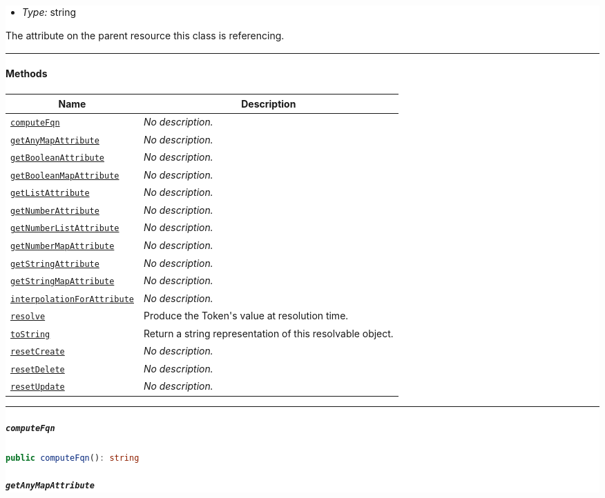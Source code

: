 - *Type:* string

The attribute on the parent resource this class is referencing.

---

#### Methods <a name="Methods" id="Methods"></a>

| **Name** | **Description** |
| --- | --- |
| <code><a href="#rhizo-co-terraform-provider-oci.dataSafeUnsetUserAssessmentBaseline.DataSafeUnsetUserAssessmentBaselineTimeoutsOutputReference.computeFqn">computeFqn</a></code> | *No description.* |
| <code><a href="#rhizo-co-terraform-provider-oci.dataSafeUnsetUserAssessmentBaseline.DataSafeUnsetUserAssessmentBaselineTimeoutsOutputReference.getAnyMapAttribute">getAnyMapAttribute</a></code> | *No description.* |
| <code><a href="#rhizo-co-terraform-provider-oci.dataSafeUnsetUserAssessmentBaseline.DataSafeUnsetUserAssessmentBaselineTimeoutsOutputReference.getBooleanAttribute">getBooleanAttribute</a></code> | *No description.* |
| <code><a href="#rhizo-co-terraform-provider-oci.dataSafeUnsetUserAssessmentBaseline.DataSafeUnsetUserAssessmentBaselineTimeoutsOutputReference.getBooleanMapAttribute">getBooleanMapAttribute</a></code> | *No description.* |
| <code><a href="#rhizo-co-terraform-provider-oci.dataSafeUnsetUserAssessmentBaseline.DataSafeUnsetUserAssessmentBaselineTimeoutsOutputReference.getListAttribute">getListAttribute</a></code> | *No description.* |
| <code><a href="#rhizo-co-terraform-provider-oci.dataSafeUnsetUserAssessmentBaseline.DataSafeUnsetUserAssessmentBaselineTimeoutsOutputReference.getNumberAttribute">getNumberAttribute</a></code> | *No description.* |
| <code><a href="#rhizo-co-terraform-provider-oci.dataSafeUnsetUserAssessmentBaseline.DataSafeUnsetUserAssessmentBaselineTimeoutsOutputReference.getNumberListAttribute">getNumberListAttribute</a></code> | *No description.* |
| <code><a href="#rhizo-co-terraform-provider-oci.dataSafeUnsetUserAssessmentBaseline.DataSafeUnsetUserAssessmentBaselineTimeoutsOutputReference.getNumberMapAttribute">getNumberMapAttribute</a></code> | *No description.* |
| <code><a href="#rhizo-co-terraform-provider-oci.dataSafeUnsetUserAssessmentBaseline.DataSafeUnsetUserAssessmentBaselineTimeoutsOutputReference.getStringAttribute">getStringAttribute</a></code> | *No description.* |
| <code><a href="#rhizo-co-terraform-provider-oci.dataSafeUnsetUserAssessmentBaseline.DataSafeUnsetUserAssessmentBaselineTimeoutsOutputReference.getStringMapAttribute">getStringMapAttribute</a></code> | *No description.* |
| <code><a href="#rhizo-co-terraform-provider-oci.dataSafeUnsetUserAssessmentBaseline.DataSafeUnsetUserAssessmentBaselineTimeoutsOutputReference.interpolationForAttribute">interpolationForAttribute</a></code> | *No description.* |
| <code><a href="#rhizo-co-terraform-provider-oci.dataSafeUnsetUserAssessmentBaseline.DataSafeUnsetUserAssessmentBaselineTimeoutsOutputReference.resolve">resolve</a></code> | Produce the Token's value at resolution time. |
| <code><a href="#rhizo-co-terraform-provider-oci.dataSafeUnsetUserAssessmentBaseline.DataSafeUnsetUserAssessmentBaselineTimeoutsOutputReference.toString">toString</a></code> | Return a string representation of this resolvable object. |
| <code><a href="#rhizo-co-terraform-provider-oci.dataSafeUnsetUserAssessmentBaseline.DataSafeUnsetUserAssessmentBaselineTimeoutsOutputReference.resetCreate">resetCreate</a></code> | *No description.* |
| <code><a href="#rhizo-co-terraform-provider-oci.dataSafeUnsetUserAssessmentBaseline.DataSafeUnsetUserAssessmentBaselineTimeoutsOutputReference.resetDelete">resetDelete</a></code> | *No description.* |
| <code><a href="#rhizo-co-terraform-provider-oci.dataSafeUnsetUserAssessmentBaseline.DataSafeUnsetUserAssessmentBaselineTimeoutsOutputReference.resetUpdate">resetUpdate</a></code> | *No description.* |

---

##### `computeFqn` <a name="computeFqn" id="rhizo-co-terraform-provider-oci.dataSafeUnsetUserAssessmentBaseline.DataSafeUnsetUserAssessmentBaselineTimeoutsOutputReference.computeFqn"></a>

```typescript
public computeFqn(): string
```

##### `getAnyMapAttribute` <a name="getAnyMapAttribute" id="rhizo-co-terraform-provider-oci.dataSafeUnsetUserAssessmentBaseline.DataSafeUnsetUserAssessmentBaselineTimeoutsOutputReference.getAnyMapAttribute"></a>
